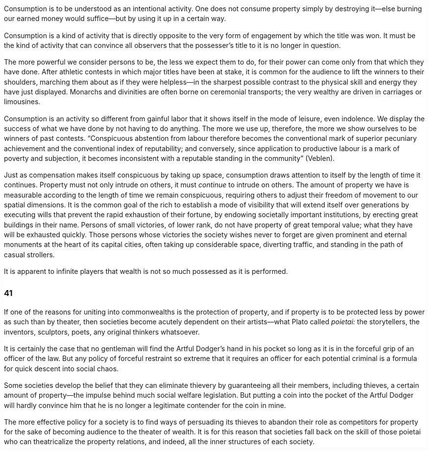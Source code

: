 Consumption is to be understood as an intentional activity. One does not consume property simply by destroying it—else burning our earned money would suffice—but by using it up in a certain way.

Consumption is a kind of activity that is directly opposite to the very form of engagement by which the title was won. It must be the kind of activity that can convince all observers that the possesser’s title to it is no longer in question.

The more powerful we consider persons to be, the less we expect them to do, for their power can come only from that which they have done. After athletic contests in which major titles have been at stake, it is common for the audience to lift the winners to their shoulders, marching them about as if they were helpless—in the sharpest possible contrast to the physical skill and energy they have just displayed. Monarchs and divinities are often borne on ceremonial transports; the very wealthy are driven in carriages or limousines.

Consumption is an activity so different from gainful labor that it shows itself in the mode of leisure, even indolence. We display the success of what we have done by not having to do anything. The more we use up, therefore, the more we show ourselves to be winners of past contests. “Conspicuous abstention from labour therefore becomes the conventional mark of superior pecuniary achievement and the conventional index of reputability; and conversely, since application to productive labour is a mark of poverty and subjection, it becomes inconsistent with a reputable standing in the community” (Veblen).

Just as compensation makes itself conspicuous by taking up space, consumption draws attention to itself by the length of time it continues. Property must not only intrude on others, it must *continue* to intrude on others. The amount of property we have is measurable according to the length of time we remain conspicuous, requiring others to adjust their freedom of movement to our spatial dimensions. It is the common goal of the rich to establish a mode of visibility that will extend itself over generations by executing wills that prevent the rapid exhaustion of their fortune, by endowing societally important institutions, by erecting great buildings in their name. Persons of small victories, of lower rank, do not have property of great temporal value; what they have will be exhausted quickly. Those persons whose victories the society wishes never to forget are given prominent and eternal monuments at the heart of its capital cities, often taking up considerable space, diverting traffic, and standing in the path of casual strollers.

It is apparent to infinite players that wealth is not so much possessed as it is performed.

### 41

If one of the reasons for uniting into commonwealths is the protection of property, and if property is to be protected less by power as such than by theater, then societies become acutely dependent on their artists—what Plato called *poietai:* the storytellers, the inventors, sculptors, poets, any original thinkers whatsoever.

It is certainly the case that no gentleman will find the Artful Dodger’s hand in his pocket so long as it is in the forceful grip of an officer of the law. But any policy of forceful restraint so extreme that it requires an officer for each potential criminal is a formula for quick descent into social chaos.

Some societies develop the belief that they can eliminate thievery by guaranteeing all their members, including thieves, a certain amount of property—the impulse behind much social welfare legislation. But putting a coin into the pocket of the Artful Dodger will hardly convince him that he is no longer a legitimate contender for the coin in mine.

The more effective policy for a society is to find ways of persuading its thieves to abandon their role as competitors for property for the sake of becoming audience to the theater of wealth. It is for this reason that societies fall back on the skill of those poietai who can theatricalize the property relations, and indeed, all the inner structures of each society.
